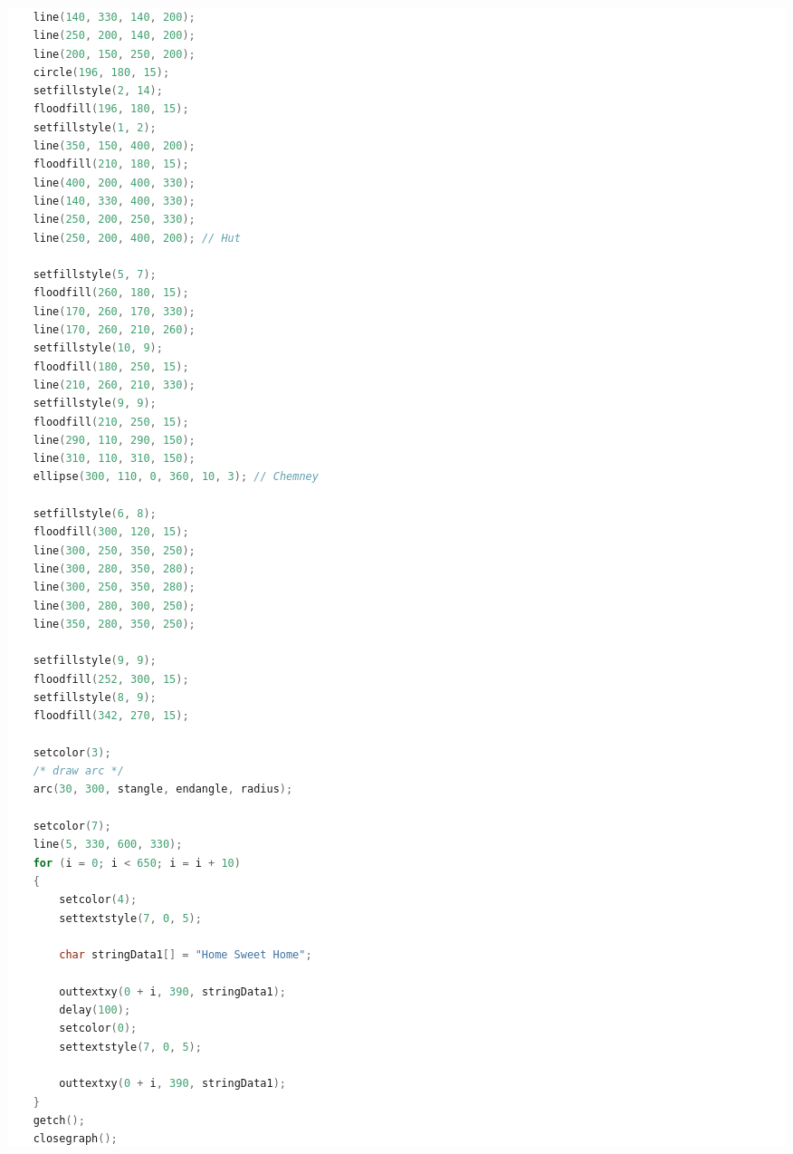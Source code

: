 ```cpp
    line(140, 330, 140, 200);
    line(250, 200, 140, 200);
    line(200, 150, 250, 200);
    circle(196, 180, 15);
    setfillstyle(2, 14);
    floodfill(196, 180, 15);
    setfillstyle(1, 2);
    line(350, 150, 400, 200);
    floodfill(210, 180, 15);
    line(400, 200, 400, 330);
    line(140, 330, 400, 330);
    line(250, 200, 250, 330);
    line(250, 200, 400, 200); // Hut

    setfillstyle(5, 7);
    floodfill(260, 180, 15);
    line(170, 260, 170, 330);
    line(170, 260, 210, 260);
    setfillstyle(10, 9);
    floodfill(180, 250, 15);
    line(210, 260, 210, 330);
    setfillstyle(9, 9);
    floodfill(210, 250, 15);
    line(290, 110, 290, 150);
    line(310, 110, 310, 150);
    ellipse(300, 110, 0, 360, 10, 3); // Chemney

    setfillstyle(6, 8);
    floodfill(300, 120, 15);
    line(300, 250, 350, 250);
    line(300, 280, 350, 280);
    line(300, 250, 350, 280);
    line(300, 280, 300, 250);
    line(350, 280, 350, 250);

    setfillstyle(9, 9);
    floodfill(252, 300, 15);
    setfillstyle(8, 9);
    floodfill(342, 270, 15);

    setcolor(3);
    /* draw arc */
    arc(30, 300, stangle, endangle, radius);

    setcolor(7);
    line(5, 330, 600, 330);
    for (i = 0; i < 650; i = i + 10)
    {
        setcolor(4);
        settextstyle(7, 0, 5);

        char stringData1[] = "Home Sweet Home";

        outtextxy(0 + i, 390, stringData1);
        delay(100);
        setcolor(0);
        settextstyle(7, 0, 5);

        outtextxy(0 + i, 390, stringData1);
    }
    getch();
    closegraph();

```